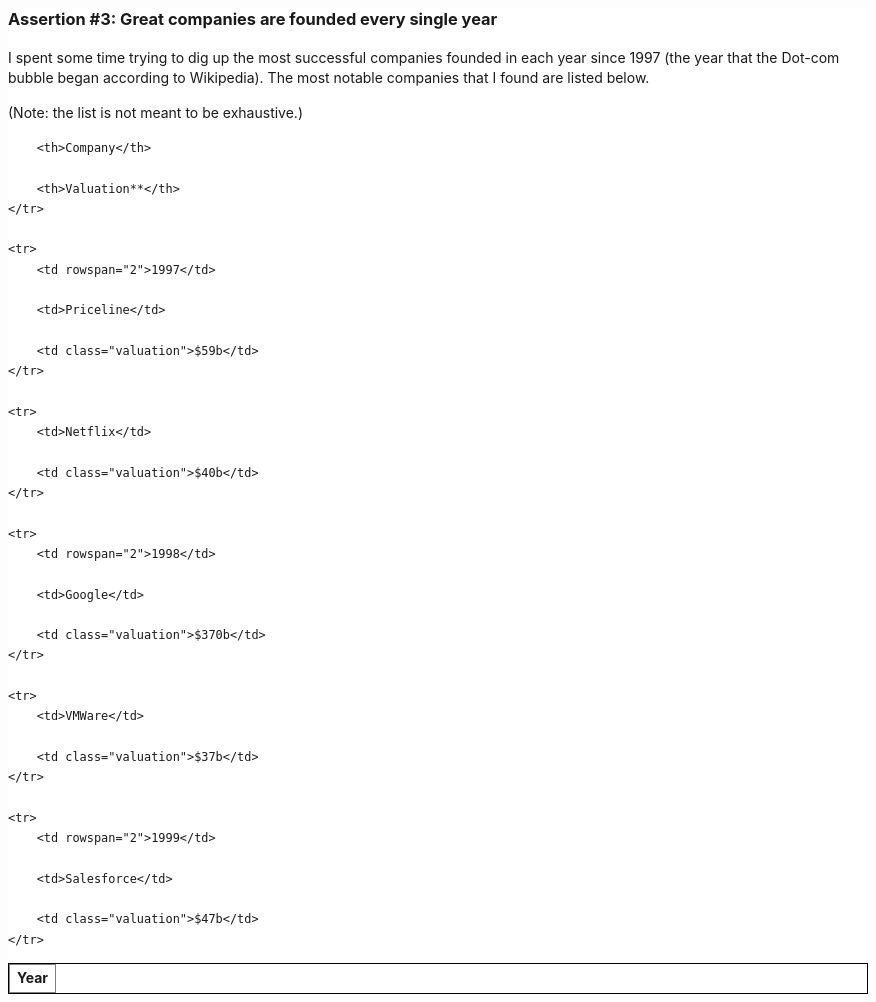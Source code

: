 ### Assertion #3: Great companies are founded every single year
I spent some time trying to dig up the most successful companies founded in each year since 1997 (the year that the Dot-com bubble began according to Wikipedia). The most notable companies that I found are listed below.

(Note: the list is not meant to be exhaustive.)

<style>
table#unicorns {border: 1px solid black; border-collapse: collapse;}
table#unicorns tr, table#unicorns th, table#unicorns td {border: 1px solid gray;}
table#unicorns td {padding: 5px;}
table#unicorns td.valuation {text-align: right}
</style>

<table id="unicorns">
    <tr>
        <th>Year</th>

        <th>Company</th>

        <th>Valuation**</th>
    </tr>

    <tr>
        <td rowspan="2">1997</td>

        <td>Priceline</td>

        <td class="valuation">$59b</td>
    </tr>

    <tr>
        <td>Netflix</td>

        <td class="valuation">$40b</td>
    </tr>

    <tr>
        <td rowspan="2">1998</td>

        <td>Google</td>

        <td class="valuation">$370b</td>
    </tr>

    <tr>
        <td>VMWare</td>

        <td class="valuation">$37b</td>
    </tr>

    <tr>
        <td rowspan="2">1999</td>

        <td>Salesforce</td>

        <td class="valuation">$47b</td>
    </tr>
